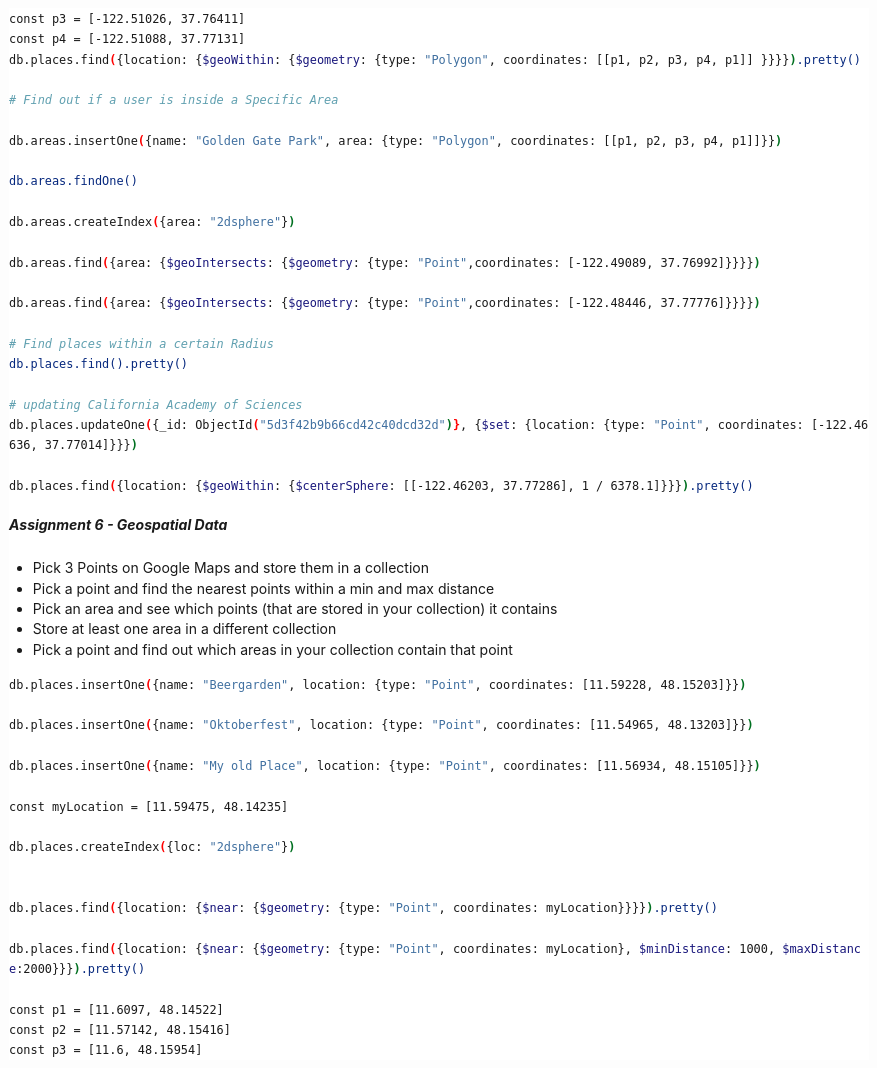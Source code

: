 ```bash
const p3 = [-122.51026, 37.76411]
const p4 = [-122.51088, 37.77131]
db.places.find({location: {$geoWithin: {$geometry: {type: "Polygon", coordinates: [[p1, p2, p3, p4, p1]] }}}}).pretty()

# Find out if a user is inside a Specific Area

db.areas.insertOne({name: "Golden Gate Park", area: {type: "Polygon", coordinates: [[p1, p2, p3, p4, p1]]}})

db.areas.findOne()

db.areas.createIndex({area: "2dsphere"})

db.areas.find({area: {$geoIntersects: {$geometry: {type: "Point",coordinates: [-122.49089, 37.76992]}}}})

db.areas.find({area: {$geoIntersects: {$geometry: {type: "Point",coordinates: [-122.48446, 37.77776]}}}})

# Find places within a certain Radius 
db.places.find().pretty()

# updating California Academy of Sciences
db.places.updateOne({_id: ObjectId("5d3f42b9b66cd42c40dcd32d")}, {$set: {location: {type: "Point", coordinates: [-122.46636, 37.77014]}}})

db.places.find({location: {$geoWithin: {$centerSphere: [[-122.46203, 37.77286], 1 / 6378.1]}}}).pretty()

```

##### Assignment 6 - Geospatial Data

- Pick 3 Points on Google Maps and store them in a collection
- Pick a point and find the nearest points within a min and max distance
- Pick an area and see which points  (that are stored in your collection) it contains
- Store at least one area in a different collection
- Pick a point and find out which areas in your collection contain that point

```bash
db.places.insertOne({name: "Beergarden", location: {type: "Point", coordinates: [11.59228, 48.15203]}})

db.places.insertOne({name: "Oktoberfest", location: {type: "Point", coordinates: [11.54965, 48.13203]}})

db.places.insertOne({name: "My old Place", location: {type: "Point", coordinates: [11.56934, 48.15105]}})

const myLocation = [11.59475, 48.14235]

db.places.createIndex({loc: "2dsphere"})


db.places.find({location: {$near: {$geometry: {type: "Point", coordinates: myLocation}}}}).pretty()

db.places.find({location: {$near: {$geometry: {type: "Point", coordinates: myLocation}, $minDistance: 1000, $maxDistance:2000}}}).pretty()

const p1 = [11.6097, 48.14522]
const p2 = [11.57142, 48.15416]
const p3 = [11.6, 48.15954]

```
